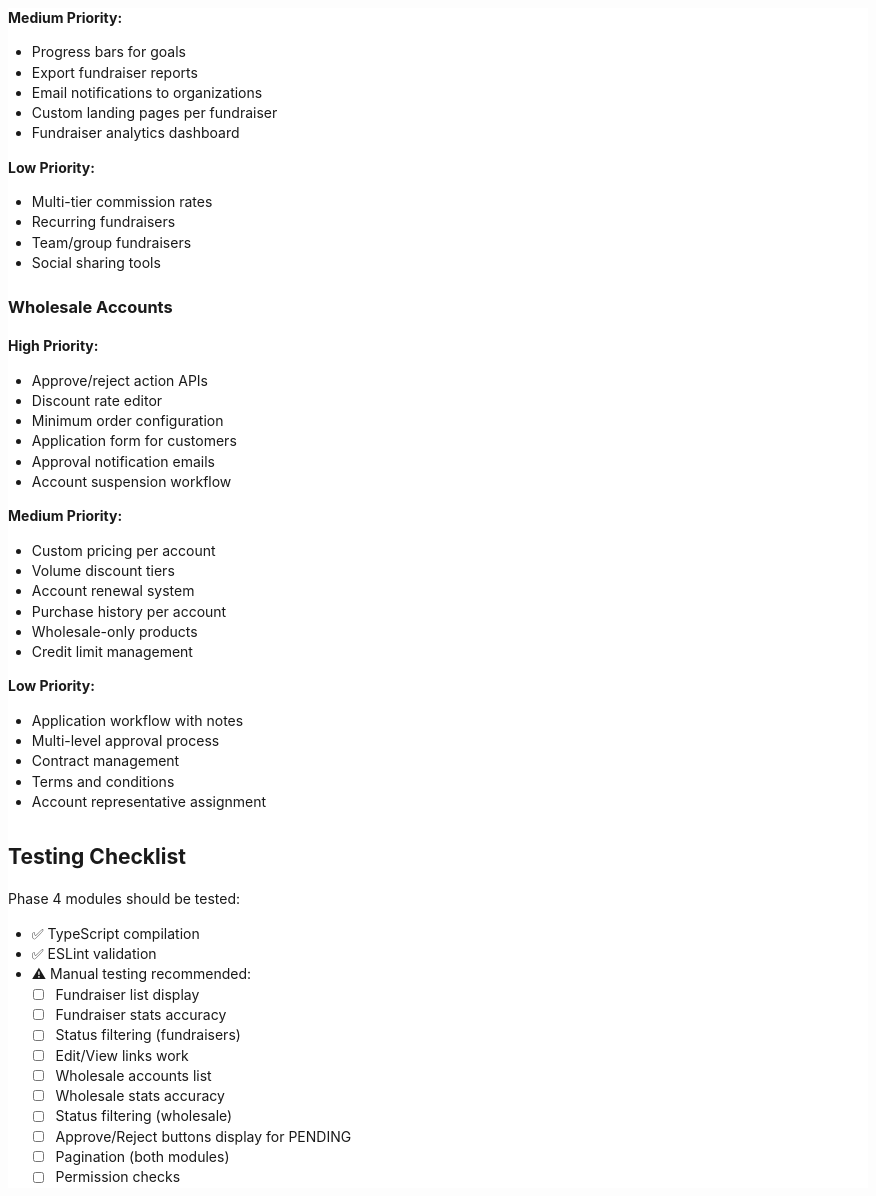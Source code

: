 **Medium Priority:**
- Progress bars for goals
- Export fundraiser reports
- Email notifications to organizations
- Custom landing pages per fundraiser
- Fundraiser analytics dashboard

**Low Priority:**
- Multi-tier commission rates
- Recurring fundraisers
- Team/group fundraisers
- Social sharing tools

### Wholesale Accounts
**High Priority:**
- Approve/reject action APIs
- Discount rate editor
- Minimum order configuration
- Application form for customers
- Approval notification emails
- Account suspension workflow

**Medium Priority:**
- Custom pricing per account
- Volume discount tiers
- Account renewal system
- Purchase history per account
- Wholesale-only products
- Credit limit management

**Low Priority:**
- Application workflow with notes
- Multi-level approval process
- Contract management
- Terms and conditions
- Account representative assignment

## Testing Checklist

Phase 4 modules should be tested:
- ✅ TypeScript compilation
- ✅ ESLint validation
- ⚠️ Manual testing recommended:
  - [ ] Fundraiser list display
  - [ ] Fundraiser stats accuracy
  - [ ] Status filtering (fundraisers)
  - [ ] Edit/View links work
  - [ ] Wholesale accounts list
  - [ ] Wholesale stats accuracy
  - [ ] Status filtering (wholesale)
  - [ ] Approve/Reject buttons display for PENDING
  - [ ] Pagination (both modules)
  - [ ] Permission checks
